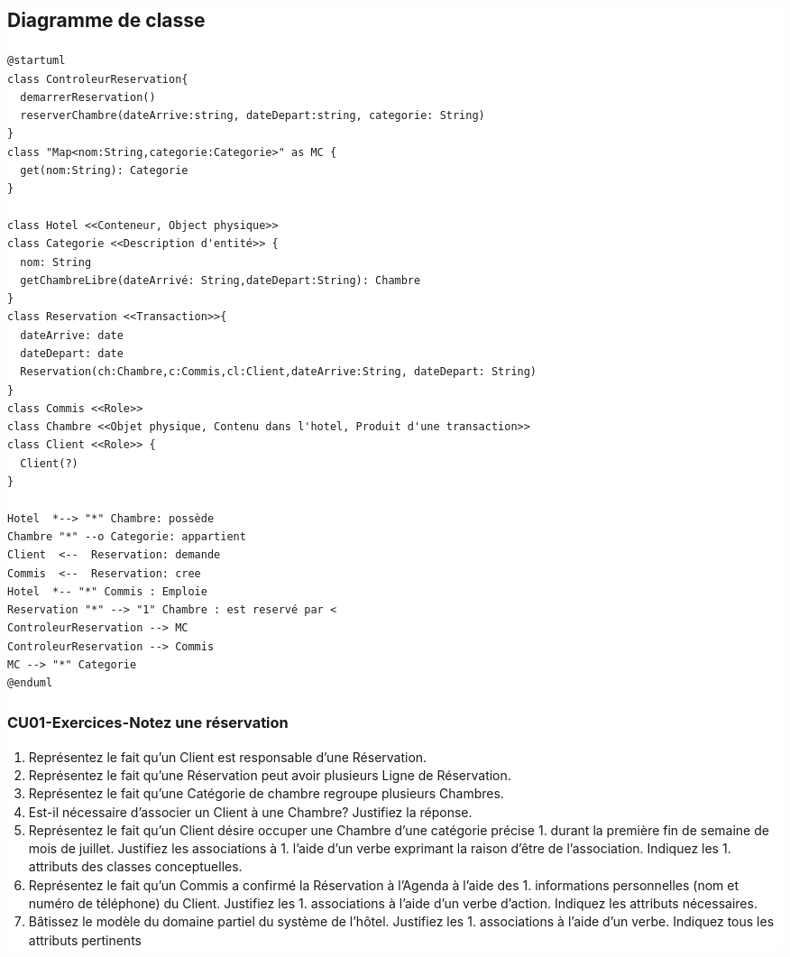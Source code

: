 ```plantuml
```



## Diagramme de classe

```plantuml
@startuml
class ControleurReservation{
  demarrerReservation()
  reserverChambre(dateArrive:string, dateDepart:string, categorie: String)
}
class "Map<nom:String,categorie:Categorie>" as MC {
  get(nom:String): Categorie
}

class Hotel <<Conteneur, Object physique>>
class Categorie <<Description d'entité>> {
  nom: String
  getChambreLibre(dateArrivé: String,dateDepart:String): Chambre
}
class Reservation <<Transaction>>{
  dateArrive: date
  dateDepart: date
  Reservation(ch:Chambre,c:Commis,cl:Client,dateArrive:String, dateDepart: String)
}
class Commis <<Role>>
class Chambre <<Objet physique, Contenu dans l'hotel, Produit d'une transaction>>
class Client <<Role>> {
  Client(?)
}

Hotel  *--> "*" Chambre: possède
Chambre "*" --o Categorie: appartient
Client  <--  Reservation: demande
Commis  <--  Reservation: cree
Hotel  *-- "*" Commis : Emploie
Reservation "*" --> "1" Chambre : est reservé par <
ControleurReservation --> MC
ControleurReservation --> Commis
MC --> "*" Categorie
@enduml
```


### CU01-Exercices-Notez une réservation
1. Représentez le fait qu’un Client est responsable d’une Réservation.
1. Représentez le fait qu’une Réservation peut avoir plusieurs Ligne de Réservation.
1. Représentez le fait qu’une Catégorie de chambre regroupe plusieurs Chambres.
1. Est-il nécessaire d’associer un Client à une Chambre? Justifiez la réponse.
1. Représentez le fait qu’un Client désire occuper une Chambre d’une catégorie précise 1. durant la première fin de semaine de mois de juillet. Justifiez les associations à 1. l’aide d’un verbe exprimant la raison d’être de l’association. Indiquez les 1. attributs des classes conceptuelles.
1. Représentez le fait qu’un Commis a confirmé la Réservation à l’Agenda à l’aide des 1. informations personnelles (nom et numéro de téléphone) du Client. Justifiez les 1. associations à l’aide d’un verbe d’action. Indiquez les attributs nécessaires.
1. Bâtissez le modèle du domaine partiel du système de l’hôtel. Justifiez les 1. associations à l’aide d’un verbe. Indiquez tous les attributs pertinents
